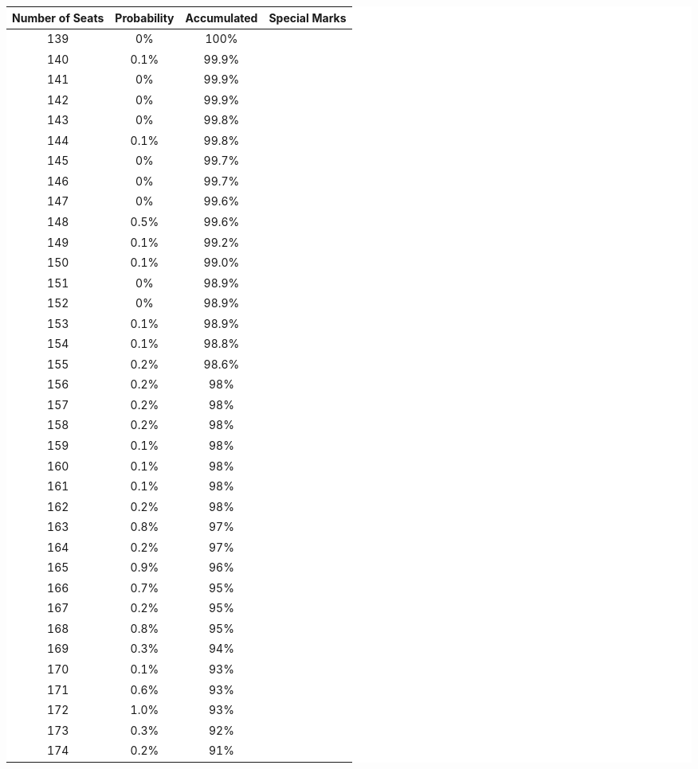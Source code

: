 | Number of Seats | Probability | Accumulated | Special Marks |
|:---------------:|:-----------:|:-----------:|:-------------:|
| 139 | 0% | 100% |  |
| 140 | 0.1% | 99.9% |  |
| 141 | 0% | 99.9% |  |
| 142 | 0% | 99.9% |  |
| 143 | 0% | 99.8% |  |
| 144 | 0.1% | 99.8% |  |
| 145 | 0% | 99.7% |  |
| 146 | 0% | 99.7% |  |
| 147 | 0% | 99.6% |  |
| 148 | 0.5% | 99.6% |  |
| 149 | 0.1% | 99.2% |  |
| 150 | 0.1% | 99.0% |  |
| 151 | 0% | 98.9% |  |
| 152 | 0% | 98.9% |  |
| 153 | 0.1% | 98.9% |  |
| 154 | 0.1% | 98.8% |  |
| 155 | 0.2% | 98.6% |  |
| 156 | 0.2% | 98% |  |
| 157 | 0.2% | 98% |  |
| 158 | 0.2% | 98% |  |
| 159 | 0.1% | 98% |  |
| 160 | 0.1% | 98% |  |
| 161 | 0.1% | 98% |  |
| 162 | 0.2% | 98% |  |
| 163 | 0.8% | 97% |  |
| 164 | 0.2% | 97% |  |
| 165 | 0.9% | 96% |  |
| 166 | 0.7% | 95% |  |
| 167 | 0.2% | 95% |  |
| 168 | 0.8% | 95% |  |
| 169 | 0.3% | 94% |  |
| 170 | 0.1% | 93% |  |
| 171 | 0.6% | 93% |  |
| 172 | 1.0% | 93% |  |
| 173 | 0.3% | 92% |  |
| 174 | 0.2% | 91% |  |